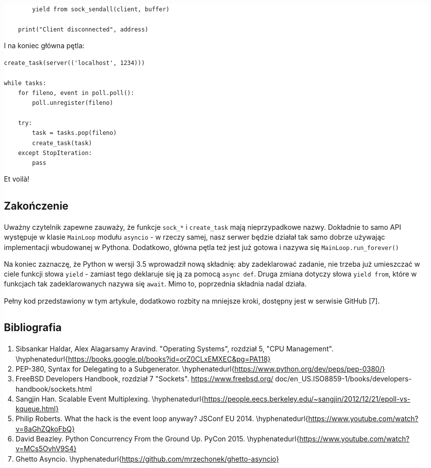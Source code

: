             yield from sock_sendall(client, buffer)

        print("Client disconnected", address)

I na koniec główna pętla:

    create_task(server(('localhost', 1234)))

    while tasks:
        for fileno, event in poll.poll():
            poll.unregister(fileno)

        try:
            task = tasks.pop(fileno)
            create_task(task)
        except StopIteration:
            pass

Et voilà!

## Zakończenie

Uważny czytelnik zapewne zauważy, że funkcje `sock_*` i `create_task` mają
nieprzypadkowe nazwy. Dokładnie to samo API występuje w klasie `MainLoop`
modułu `asyncio` - w rzeczy samej, nasz serwer będzie działał tak samo dobrze
używając implementacji wbudowanej w Pythona. Dodatkowo, główna pętla też jest
już gotowa i&nbsp;nazywa się `MainLoop.run_forever()`

Na koniec zaznaczę, że Python w wersji 3.5 wprowadził nową składnię: aby
zadeklarować zadanie, nie trzeba już umieszczać w ciele funkcji słowa `yield` -
zamiast tego deklaruje się ją za pomocą `async def`. Druga zmiana dotyczy
słowa `yield from`, które w funkcjach tak zadeklarowanych nazywa się `await`.
Mimo to, poprzednia składnia nadal działa.

Pełny kod przedstawiony w tym artykule, dodatkowo rozbity na mniejsze kroki,
dostępny jest w serwisie GitHub [7].

## Bibliografia

1. Sibsankar Haldar, Alex Alagarsamy Aravind. "Operating Systems", rozdział 5, "CPU Management". \hyphenatedurl{https://books.google.pl/books?id=orZ0CLxEMXEC&pg=PA118}
2. PEP-380, Syntax for Delegating to a Subgenerator. \hyphenatedurl{https://www.python.org/dev/peps/pep-0380/}
3. FreeBSD Developers Handbook, rozdział 7 "Sockets". https://www.freebsd.org/
doc/en`_`US.ISO8859-1/books/developers-handbook/sockets.html
4. Sangjin Han. Scalable Event Multiplexing. \hyphenatedurl{https://people.eecs.berkeley.edu/~sangjin/2012/12/21/epoll-vs-kqueue.html}
5. Philip Roberts. What the hack is the event loop anyway? JSConf EU 2014. \hyphenatedurl{https://www.youtube.com/watch?v=8aGhZQkoFbQ}
6. David Beazley. Python Concurrency From the Ground Up. PyCon 2015. \hyphenatedurl{https://www.youtube.com/watch?v=MCs5OvhV9S4}
7. Ghetto Asyncio. \hyphenatedurl{https://github.com/mrzechonek/ghetto-asyncio}
